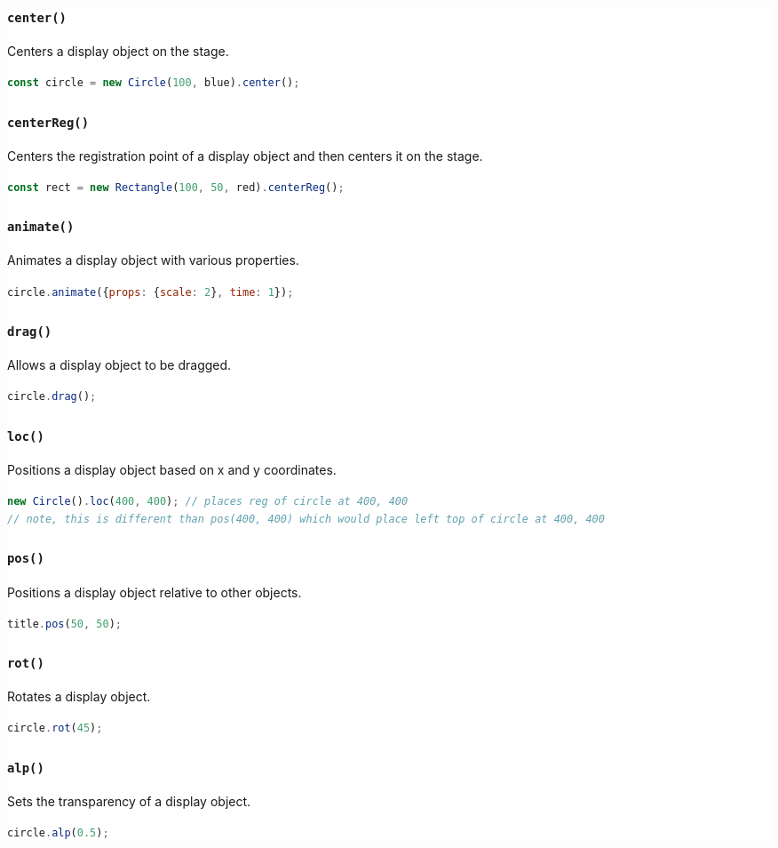 ### `center()`
Centers a display object on the stage.

```js
const circle = new Circle(100, blue).center();
```

### `centerReg()`
Centers the registration point of a display object and then centers it on the stage.

```js
const rect = new Rectangle(100, 50, red).centerReg();
```

### `animate()`
Animates a display object with various properties.

```js
circle.animate({props: {scale: 2}, time: 1});
```

### `drag()`
Allows a display object to be dragged.

```js
circle.drag();
```

### `loc()`
Positions a display object based on x and y coordinates.

```js
new Circle().loc(400, 400); // places reg of circle at 400, 400
// note, this is different than pos(400, 400) which would place left top of circle at 400, 400
```

### `pos()`
Positions a display object relative to other objects.

```js
title.pos(50, 50);
```

### `rot()`
Rotates a display object.

```js
circle.rot(45);
```

### `alp()`
Sets the transparency of a display object.

```js
circle.alp(0.5);
```
